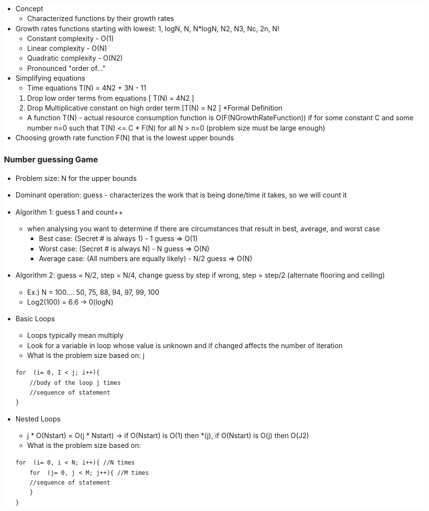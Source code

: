 * Concept
	* Characterized functions by their growth rates
* Growth rates functions starting with lowest: 1, logN, N, N*logN, N2, N3, Nc, 2n, N!
	* Constant complexity - O(1)
	* Linear complexity - O(N)
	* Quadratic complexity - O(N2)
	* Pronounced "order of..."
* Simplifying equations
	* Time equations T(N) = 4N2 + 3N - 11
	1. Drop low order terms from equations  [ T(N) = 4N2 ]
	2. Drop Multiplicative constant on high order term [T(N) = N2 ]
*Formal Definition
	* A function T(N) - actual resource consumption function is O(F(NGrowthRateFunction)) if for some constant C and some number n=0 such that T(N) <= C * F(N) for all N >  n=0 (problem size must be large enough)
* Choosing growth rate function F(N) that is the lowest upper bounds

### Number guessing Game
* Problem size: N for the upper bounds
* Dominant operation: guess - characterizes the work that is being done/time it takes, so we will count it
* Algorithm 1: guess 1 and count++ 
	* when analysing you want to determine if there are circumstances that result in best, average, and worst case
		* Best case: (Secret # is always 1) - 1 guess => O(1)
		* Worst case: (Secret # is always N) - N guess => O(N)
		* Average case: (All numbers are equally likely) - N/2 guess => O(N)
* Algorithm 2: guess = N/2, step = N/4, change guess by step if wrong, step = step/2 (alternate flooring and ceiling)
	* Ex.) N = 100.... 50, 75, 88, 94, 97, 99, 100
	* Log2(100) = 6.6 -> 0(logN)

* Basic Loops 
	* Loops typically mean multiply
	* Look for a variable in loop whose value is unknown and if changed affects the number of iteration
	* What is the problem size based on: j
	
	```
	for  (i= 0, I < j; i++){ 
		//body of the loop j times
		//sequence of statement
	}
	```
	
* Nested Loops
	* j * O(Nstart) = O(j * Nstart) -> if O(Nstart) is O(1) then *(j), if O(Nstart) is O(j) then O(J2)
	* What is the problem size based on: 
	
	```
	for  (i= 0, i < N; i++){ //N times
		for  (j= 0, j < M; j++){ //M times
		//sequence of statement
		}
	}
	```
	